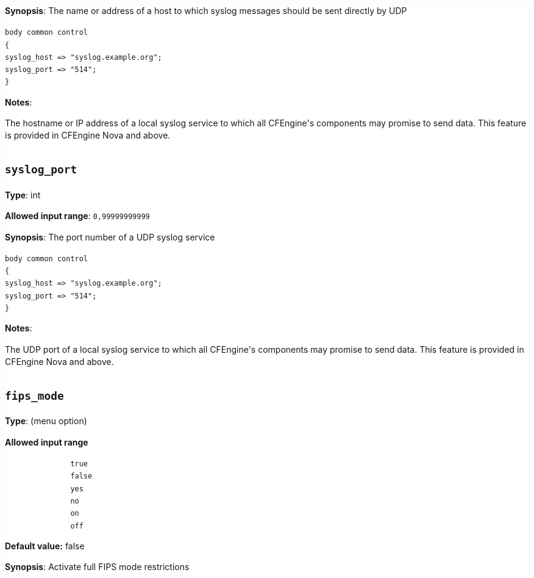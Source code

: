 **Synopsis**: The name or address of a host to which syslog
messages should be sent directly by UDP

    body common control
    {
    syslog_host => "syslog.example.org";
    syslog_port => "514";
    }

**Notes**:

The hostname or IP address of a local syslog service to which all
CFEngine's components may promise to send data. This feature is
provided in CFEngine Nova and above.





## `syslog_port`

**Type**: int

**Allowed input range**: `0,99999999999`

**Synopsis**: The port number of a UDP syslog service

    body common control
    {
    syslog_host => "syslog.example.org";
    syslog_port => "514";
    }

**Notes**:

The UDP port of a local syslog service to which all CFEngine's
components may promise to send data. This feature is provided in
CFEngine Nova and above.





## `fips_mode`

**Type**: (menu option)

**Allowed input range**

                   true
                   false
                   yes
                   no
                   on
                   off

**Default value:** false

**Synopsis**: Activate full FIPS mode restrictions
